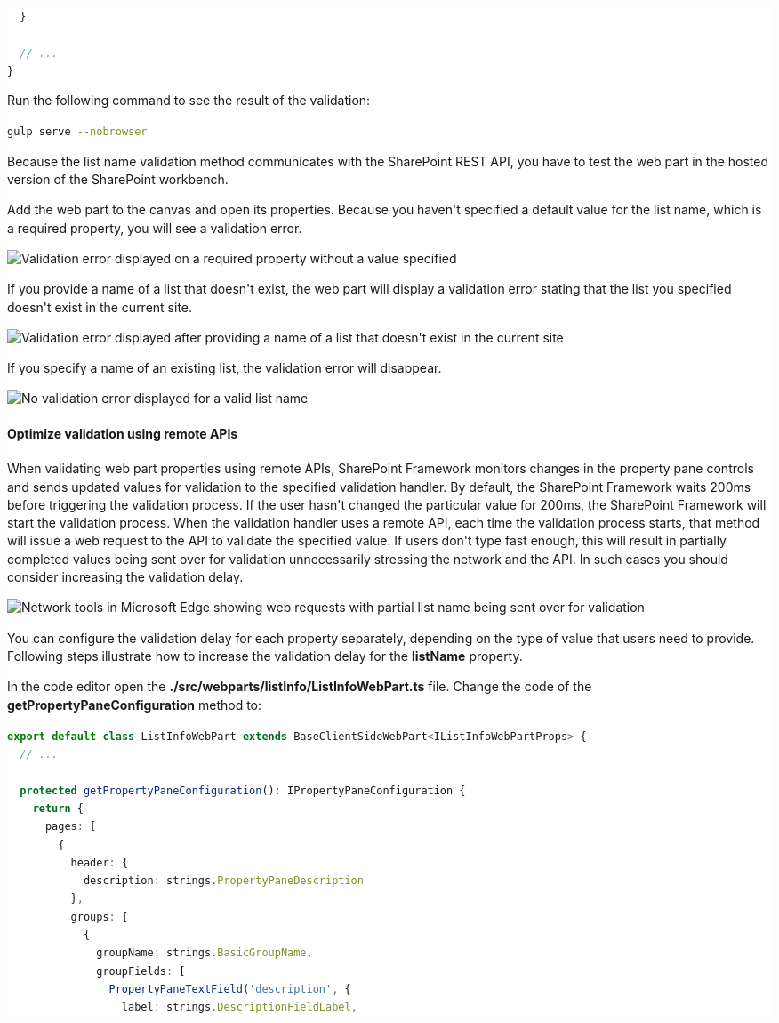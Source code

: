 ```ts
  }

  // ...
}
```

Run the following command to see the result of the validation:

```sh
gulp serve --nobrowser
```

Because the list name validation method communicates with the SharePoint REST API, you have to test the web part in the hosted version of the SharePoint workbench.

Add the web part to the canvas and open its properties. Because you haven't specified a default value for the list name, which is a required property, you will see a validation error.

![Validation error displayed on a required property without a value specified](../../../../images/property-validation-empty-list-name-error.png)

If you provide a name of a list that doesn't exist, the web part will display a validation error stating that the list you specified doesn't exist in the current site.

![Validation error displayed after providing a name of a list that doesn't exist in the current site](../../../../images/property-validation-invalid-list-name-error.png)

If you specify a name of an existing list, the validation error will disappear.

![No validation error displayed for a valid list name](../../../../images/property-validation-valid-list-name.png)

#### Optimize validation using remote APIs

When validating web part properties using remote APIs, SharePoint Framework monitors changes in the property pane controls and sends updated values for validation to the specified validation handler. By default, the SharePoint Framework waits 200ms before triggering the validation process. If the user hasn't changed the particular value for 200ms, the SharePoint Framework will start the validation process. When the validation handler uses a remote API, each time the validation process starts, that method will issue a web request to the API to validate the specified value. If users don't type fast enough, this will result in partially completed values being sent over for validation unnecessarily stressing the network and the API. In such cases you should consider increasing the validation delay.

![Network tools in Microsoft Edge showing web requests with partial list name being sent over for validation](../../../../images/property-validation-partial-list-name-validation.png)

You can configure the validation delay for each property separately, depending on the type of value that users need to provide. Following steps illustrate how to increase the validation delay for the **listName** property.

In the code editor open the **./src/webparts/listInfo/ListInfoWebPart.ts** file. Change the code of the **getPropertyPaneConfiguration** method to:

```ts
export default class ListInfoWebPart extends BaseClientSideWebPart<IListInfoWebPartProps> {
  // ...

  protected getPropertyPaneConfiguration(): IPropertyPaneConfiguration {
    return {
      pages: [
        {
          header: {
            description: strings.PropertyPaneDescription
          },
          groups: [
            {
              groupName: strings.BasicGroupName,
              groupFields: [
                PropertyPaneTextField('description', {
                  label: strings.DescriptionFieldLabel,
```
